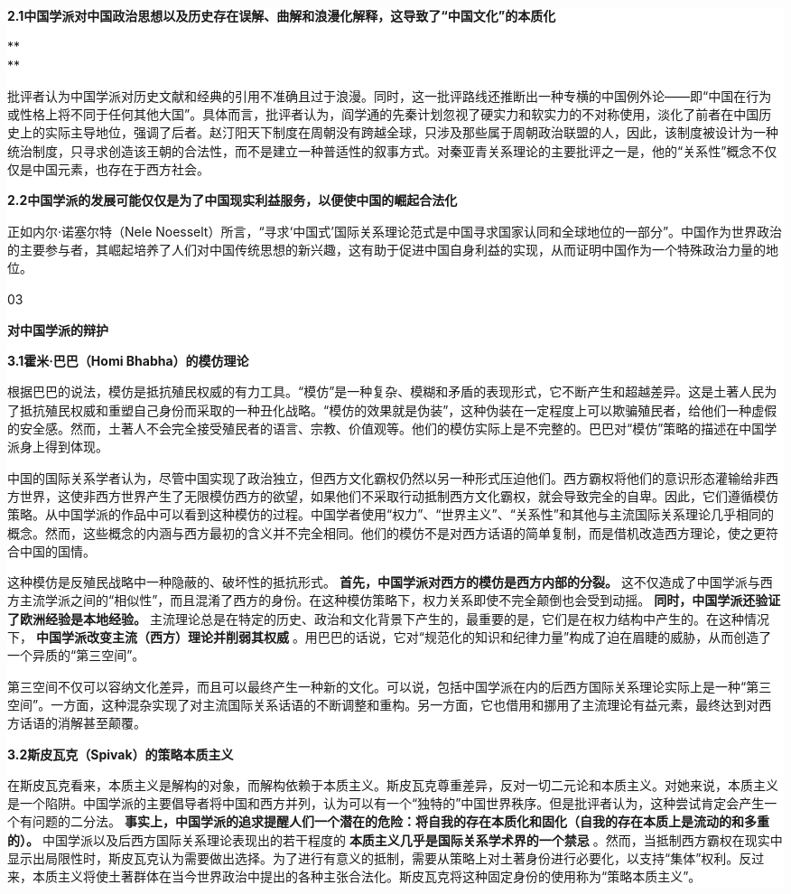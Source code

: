   

 **2.1中国学派对中国政治思想以及历史存在误解、曲解和浪漫化解释，这导致了“中国文化”的本质化**

 **  
**

批评者认为中国学派对历史文献和经典的引用不准确且过于浪漫。同时，这一批评路线还推断出一种专横的中国例外论——即“中国在行为或性格上将不同于任何其他大国”。具体而言，批评者认为，阎学通的先秦计划忽视了硬实力和软实力的不对称使用，淡化了前者在中国历史上的实际主导地位，强调了后者。赵汀阳天下制度在周朝没有跨越全球，只涉及那些属于周朝政治联盟的人，因此，该制度被设计为一种统治制度，只寻求创造该王朝的合法性，而不是建立一种普适性的叙事方式。对秦亚青关系理论的主要批评之一是，他的“关系性”概念不仅仅是中国元素，也存在于西方社会。

  

 **2.2中国学派的发展可能仅仅是为了中国现实利益服务，以便使中国的崛起合法化**

  

正如内尔·诺塞尔特（Nele
Noesselt）所言，“寻求‘中国式’国际关系理论范式是中国寻求国家认同和全球地位的一部分”。中国作为世界政治的主要参与者，其崛起培养了人们对中国传统思想的新兴趣，这有助于促进中国自身利益的实现，从而证明中国作为一个特殊政治力量的地位。

  

03

 **对中国学派的辩护**  

  

 **3.1霍米·巴巴（Homi Bhabha）的模仿理论**

  

根据巴巴的说法，模仿是抵抗殖民权威的有力工具。“模仿”是一种复杂、模糊和矛盾的表现形式，它不断产生和超越差异。这是土著人民为了抵抗殖民权威和重塑自己身份而采取的一种丑化战略。“模仿的效果就是伪装”，这种伪装在一定程度上可以欺骗殖民者，给他们一种虚假的安全感。然而，土著人不会完全接受殖民者的语言、宗教、价值观等。他们的模仿实际上是不完整的。巴巴对“模仿”策略的描述在中国学派身上得到体现。

  

中国的国际关系学者认为，尽管中国实现了政治独立，但西方文化霸权仍然以另一种形式压迫他们。西方霸权将他们的意识形态灌输给非西方世界，这使非西方世界产生了无限模仿西方的欲望，如果他们不采取行动抵制西方文化霸权，就会导致完全的自卑。因此，它们遵循模仿策略。从中国学派的作品中可以看到这种模仿的过程。中国学者使用“权力”、“世界主义”、“关系性”和其他与主流国际关系理论几乎相同的概念。然而，这些概念的内涵与西方最初的含义并不完全相同。他们的模仿不是对西方话语的简单复制，而是借机改造西方理论，使之更符合中国的国情。

  

这种模仿是反殖民战略中一种隐蔽的、破坏性的抵抗形式。 **首先，中国学派对西方的模仿是西方内部的分裂。**
这不仅造成了中国学派与西方主流学派之间的“相似性”，而且混淆了西方的身份。在这种模仿策略下，权力关系即使不完全颠倒也会受到动摇。
**同时，中国学派还验证了欧洲经验是本地经验。** 主流理论总是在特定的历史、政治和文化背景下产生的，最重要的是，它们是在权力结构中产生的。在这种情况下，
**中国学派改变主流（西方）理论并削弱其权威** 。用巴巴的话说，它对“规范化的知识和纪律力量”构成了迫在眉睫的威胁，从而创造了一个异质的“第三空间”。

  

第三空间不仅可以容纳文化差异，而且可以最终产生一种新的文化。可以说，包括中国学派在内的后西方国际关系理论实际上是一种“第三空间”。一方面，这种混杂实现了对主流国际关系话语的不断调整和重构。另一方面，它也借用和挪用了主流理论有益元素，最终达到对西方话语的消解甚至颠覆。

  

 **3.2斯皮瓦克（Spivak）的策略本质主义**

  

在斯皮瓦克看来，本质主义是解构的对象，而解构依赖于本质主义。斯皮瓦克尊重差异，反对一切二元论和本质主义。对她来说，本质主义是一个陷阱。中国学派的主要倡导者将中国和西方并列，认为可以有一个“独特的”中国世界秩序。但是批评者认为，这种尝试肯定会产生一个有问题的二分法。
**事实上，中国学派的追求提醒人们一个潜在的危险：将自我的存在本质化和固化（自我的存在本质上是流动的和多重的）。**
中国学派以及后西方国际关系理论表现出的若干程度的 **本质主义几乎是国际关系学术界的一个禁忌**
。然而，当抵制西方霸权在现实中显示出局限性时，斯皮瓦克认为需要做出选择。为了进行有意义的抵制，需要从策略上对土著身份进行必要化，以支持“集体”权利。反过来，本质主义将使土著群体在当今世界政治中提出的各种主张合法化。斯皮瓦克将这种固定身份的使用称为“策略本质主义”。
